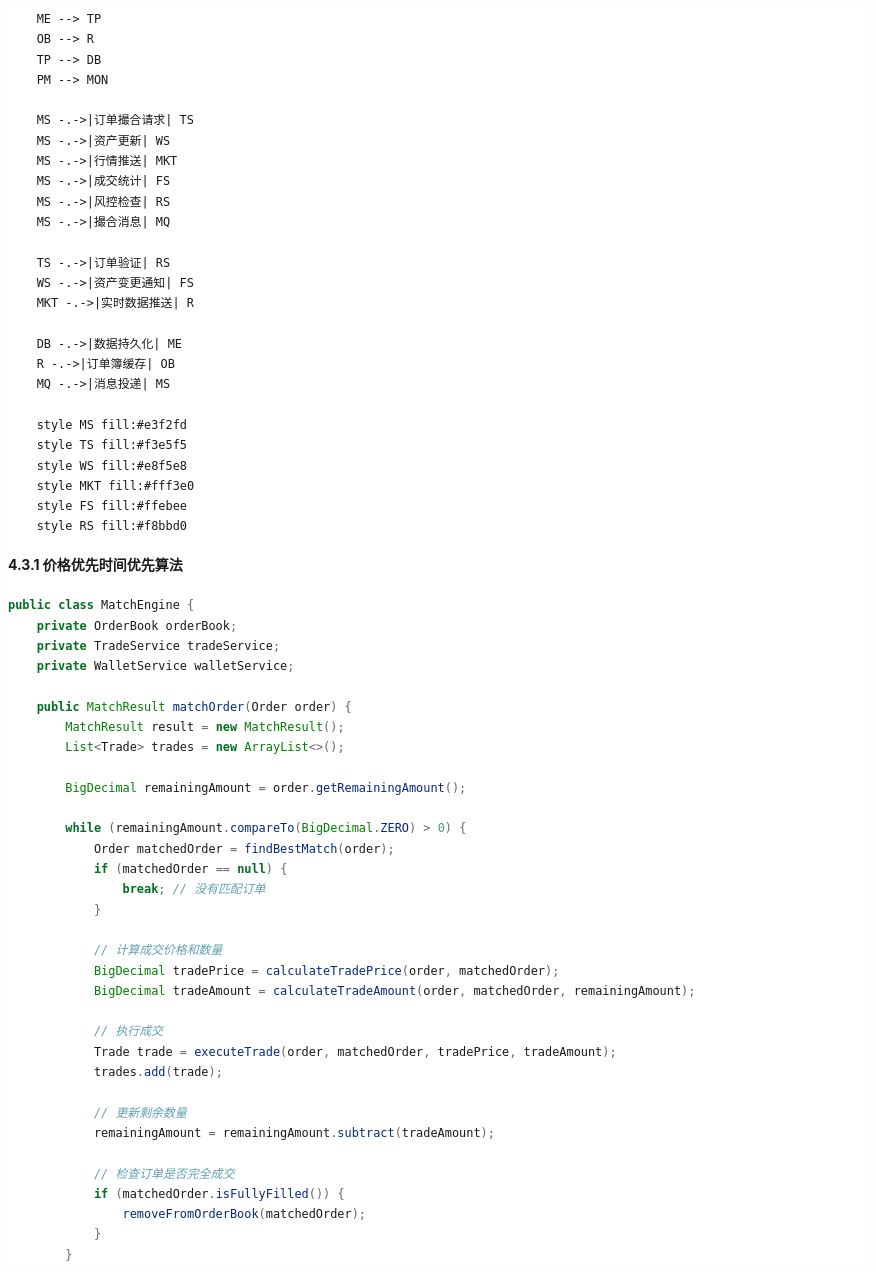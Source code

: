 ```mermaid
    ME --> TP
    OB --> R
    TP --> DB
    PM --> MON

    MS -.->|订单撮合请求| TS
    MS -.->|资产更新| WS
    MS -.->|行情推送| MKT
    MS -.->|成交统计| FS
    MS -.->|风控检查| RS
    MS -.->|撮合消息| MQ

    TS -.->|订单验证| RS
    WS -.->|资产变更通知| FS
    MKT -.->|实时数据推送| R

    DB -.->|数据持久化| ME
    R -.->|订单簿缓存| OB
    MQ -.->|消息投递| MS

    style MS fill:#e3f2fd
    style TS fill:#f3e5f5
    style WS fill:#e8f5e8
    style MKT fill:#fff3e0
    style FS fill:#ffebee
    style RS fill:#f8bbd0
```

#### 4.3.1 价格优先时间优先算法
```java
public class MatchEngine {
    private OrderBook orderBook;
    private TradeService tradeService;
    private WalletService walletService;

    public MatchResult matchOrder(Order order) {
        MatchResult result = new MatchResult();
        List<Trade> trades = new ArrayList<>();

        BigDecimal remainingAmount = order.getRemainingAmount();

        while (remainingAmount.compareTo(BigDecimal.ZERO) > 0) {
            Order matchedOrder = findBestMatch(order);
            if (matchedOrder == null) {
                break; // 没有匹配订单
            }

            // 计算成交价格和数量
            BigDecimal tradePrice = calculateTradePrice(order, matchedOrder);
            BigDecimal tradeAmount = calculateTradeAmount(order, matchedOrder, remainingAmount);

            // 执行成交
            Trade trade = executeTrade(order, matchedOrder, tradePrice, tradeAmount);
            trades.add(trade);

            // 更新剩余数量
            remainingAmount = remainingAmount.subtract(tradeAmount);

            // 检查订单是否完全成交
            if (matchedOrder.isFullyFilled()) {
                removeFromOrderBook(matchedOrder);
            }
        }
```